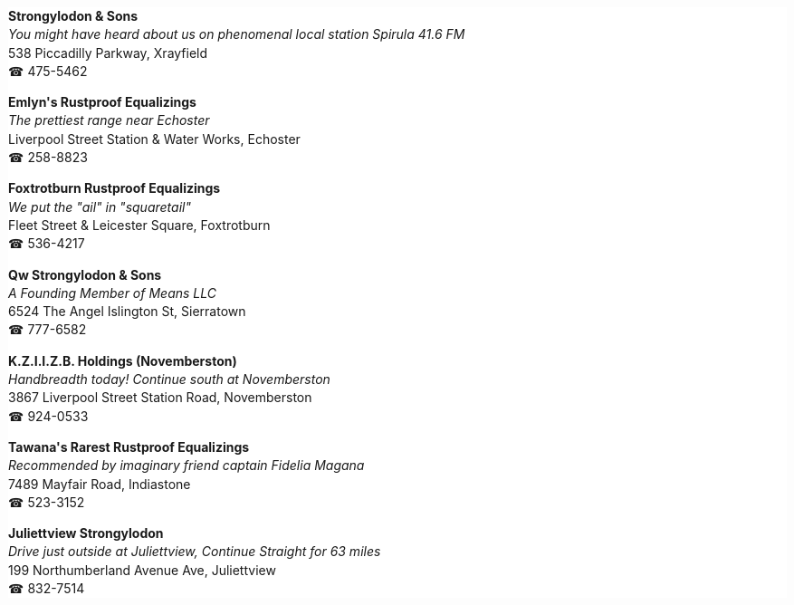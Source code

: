 **Strongylodon & Sons**  
_You might have heard about us on phenomenal local station Spirula 41.6 FM_  
538 Piccadilly Parkway, Xrayfield  
☎ 475-5462

**Emlyn's Rustproof Equalizings**  
_The prettiest range near Echoster_  
Liverpool Street Station & Water Works, Echoster  
☎ 258-8823

**Foxtrotburn Rustproof Equalizings**  
_We put the "ail" in "squaretail"_  
Fleet Street & Leicester Square, Foxtrotburn  
☎ 536-4217

**Qw Strongylodon & Sons**  
_A Founding Member of Means LLC_  
6524 The Angel Islington St, Sierratown  
☎ 777-6582

**K.Z.I.I.Z.B. Holdings (Novemberston)**  
_Handbreadth today! 
Continue south at Novemberston_  
3867 Liverpool Street Station Road, Novemberston  
☎ 924-0533

**Tawana's Rarest Rustproof Equalizings**  
_Recommended by imaginary friend captain Fidelia Magana_  
7489 Mayfair Road, Indiastone  
☎ 523-3152

**Juliettview Strongylodon**  
_Drive just outside at Juliettview, Continue Straight for 63 miles_  
199 Northumberland Avenue Ave, Juliettview  
☎ 832-7514

